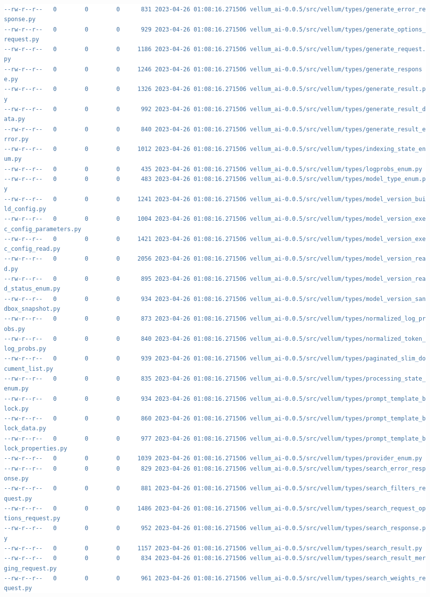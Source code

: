 ```diff
--rw-r--r--   0        0        0      831 2023-04-26 01:08:16.271506 vellum_ai-0.0.5/src/vellum/types/generate_error_response.py
--rw-r--r--   0        0        0      929 2023-04-26 01:08:16.271506 vellum_ai-0.0.5/src/vellum/types/generate_options_request.py
--rw-r--r--   0        0        0     1186 2023-04-26 01:08:16.271506 vellum_ai-0.0.5/src/vellum/types/generate_request.py
--rw-r--r--   0        0        0     1246 2023-04-26 01:08:16.271506 vellum_ai-0.0.5/src/vellum/types/generate_response.py
--rw-r--r--   0        0        0     1326 2023-04-26 01:08:16.271506 vellum_ai-0.0.5/src/vellum/types/generate_result.py
--rw-r--r--   0        0        0      992 2023-04-26 01:08:16.271506 vellum_ai-0.0.5/src/vellum/types/generate_result_data.py
--rw-r--r--   0        0        0      840 2023-04-26 01:08:16.271506 vellum_ai-0.0.5/src/vellum/types/generate_result_error.py
--rw-r--r--   0        0        0     1012 2023-04-26 01:08:16.271506 vellum_ai-0.0.5/src/vellum/types/indexing_state_enum.py
--rw-r--r--   0        0        0      435 2023-04-26 01:08:16.271506 vellum_ai-0.0.5/src/vellum/types/logprobs_enum.py
--rw-r--r--   0        0        0      483 2023-04-26 01:08:16.271506 vellum_ai-0.0.5/src/vellum/types/model_type_enum.py
--rw-r--r--   0        0        0     1241 2023-04-26 01:08:16.271506 vellum_ai-0.0.5/src/vellum/types/model_version_build_config.py
--rw-r--r--   0        0        0     1004 2023-04-26 01:08:16.271506 vellum_ai-0.0.5/src/vellum/types/model_version_exec_config_parameters.py
--rw-r--r--   0        0        0     1421 2023-04-26 01:08:16.271506 vellum_ai-0.0.5/src/vellum/types/model_version_exec_config_read.py
--rw-r--r--   0        0        0     2056 2023-04-26 01:08:16.271506 vellum_ai-0.0.5/src/vellum/types/model_version_read.py
--rw-r--r--   0        0        0      895 2023-04-26 01:08:16.271506 vellum_ai-0.0.5/src/vellum/types/model_version_read_status_enum.py
--rw-r--r--   0        0        0      934 2023-04-26 01:08:16.271506 vellum_ai-0.0.5/src/vellum/types/model_version_sandbox_snapshot.py
--rw-r--r--   0        0        0      873 2023-04-26 01:08:16.271506 vellum_ai-0.0.5/src/vellum/types/normalized_log_probs.py
--rw-r--r--   0        0        0      840 2023-04-26 01:08:16.271506 vellum_ai-0.0.5/src/vellum/types/normalized_token_log_probs.py
--rw-r--r--   0        0        0      939 2023-04-26 01:08:16.271506 vellum_ai-0.0.5/src/vellum/types/paginated_slim_document_list.py
--rw-r--r--   0        0        0      835 2023-04-26 01:08:16.271506 vellum_ai-0.0.5/src/vellum/types/processing_state_enum.py
--rw-r--r--   0        0        0      934 2023-04-26 01:08:16.271506 vellum_ai-0.0.5/src/vellum/types/prompt_template_block.py
--rw-r--r--   0        0        0      860 2023-04-26 01:08:16.271506 vellum_ai-0.0.5/src/vellum/types/prompt_template_block_data.py
--rw-r--r--   0        0        0      977 2023-04-26 01:08:16.271506 vellum_ai-0.0.5/src/vellum/types/prompt_template_block_properties.py
--rw-r--r--   0        0        0     1039 2023-04-26 01:08:16.271506 vellum_ai-0.0.5/src/vellum/types/provider_enum.py
--rw-r--r--   0        0        0      829 2023-04-26 01:08:16.271506 vellum_ai-0.0.5/src/vellum/types/search_error_response.py
--rw-r--r--   0        0        0      881 2023-04-26 01:08:16.271506 vellum_ai-0.0.5/src/vellum/types/search_filters_request.py
--rw-r--r--   0        0        0     1486 2023-04-26 01:08:16.271506 vellum_ai-0.0.5/src/vellum/types/search_request_options_request.py
--rw-r--r--   0        0        0      952 2023-04-26 01:08:16.271506 vellum_ai-0.0.5/src/vellum/types/search_response.py
--rw-r--r--   0        0        0     1157 2023-04-26 01:08:16.271506 vellum_ai-0.0.5/src/vellum/types/search_result.py
--rw-r--r--   0        0        0      834 2023-04-26 01:08:16.271506 vellum_ai-0.0.5/src/vellum/types/search_result_merging_request.py
--rw-r--r--   0        0        0      961 2023-04-26 01:08:16.271506 vellum_ai-0.0.5/src/vellum/types/search_weights_request.py
```